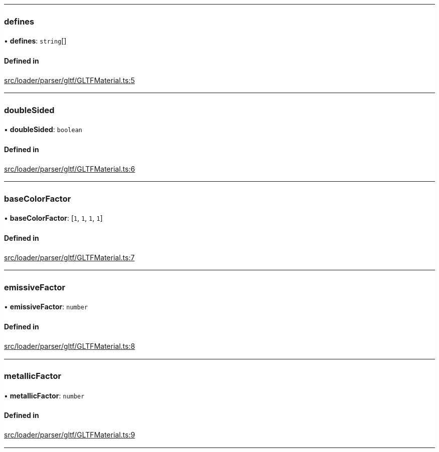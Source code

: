 ___

### defines

• **defines**: `string`[]

#### Defined in

[src/loader/parser/gltf/GLTFMaterial.ts:5](https://github.com/Orillusion/orillusion/blob/main/src/loader/parser/gltf/GLTFMaterial.ts#L5)

___

### doubleSided

• **doubleSided**: `boolean`

#### Defined in

[src/loader/parser/gltf/GLTFMaterial.ts:6](https://github.com/Orillusion/orillusion/blob/main/src/loader/parser/gltf/GLTFMaterial.ts#L6)

___

### baseColorFactor

• **baseColorFactor**: [``1``, ``1``, ``1``, ``1``]

#### Defined in

[src/loader/parser/gltf/GLTFMaterial.ts:7](https://github.com/Orillusion/orillusion/blob/main/src/loader/parser/gltf/GLTFMaterial.ts#L7)

___

### emissiveFactor

• **emissiveFactor**: `number`

#### Defined in

[src/loader/parser/gltf/GLTFMaterial.ts:8](https://github.com/Orillusion/orillusion/blob/main/src/loader/parser/gltf/GLTFMaterial.ts#L8)

___

### metallicFactor

• **metallicFactor**: `number`

#### Defined in

[src/loader/parser/gltf/GLTFMaterial.ts:9](https://github.com/Orillusion/orillusion/blob/main/src/loader/parser/gltf/GLTFMaterial.ts#L9)

___
